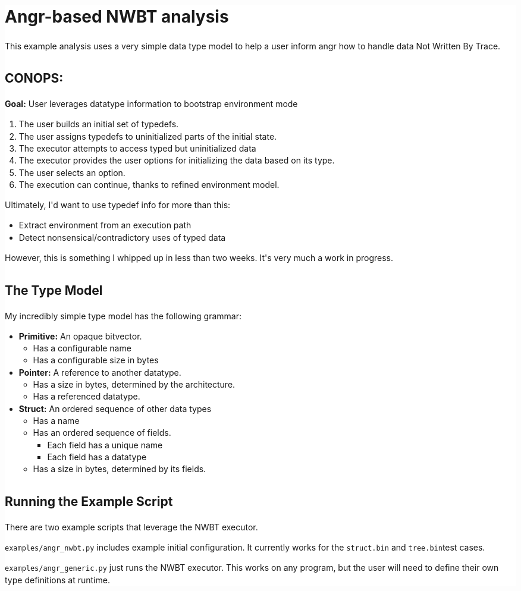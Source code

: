 # Angr-based NWBT analysis

This example analysis uses a very simple 
data type model to help a user inform
angr how to handle data Not Written By Trace.

## CONOPS:

**Goal:** User leverages datatype information to bootstrap environment mode

1. The user builds an initial set of typedefs.
2. The user assigns typedefs to uninitialized parts of the initial state.
3. The executor attempts to access typed but uninitialized data
4. The executor provides the user options for initializing the data based on its type.
5. The user selects an option.
6. The execution can continue, thanks to refined environment model. 

Ultimately, I'd want to use typedef info for more than this:

- Extract environment from an execution path
- Detect nonsensical/contradictory uses of typed data

However, this is something I whipped up in less than two weeks.
It's very much a work in progress.

## The Type Model

My incredibly simple type model has the following grammar:

- **Primitive:** An opaque bitvector.
	- Has a configurable name
	- Has a configurable size in bytes
- **Pointer:** A reference to another datatype.
	- Has a size in bytes, determined by the architecture.
	- Has a referenced datatype.
- **Struct:** An ordered sequence of other data types
	- Has a name
	- Has an ordered sequence of fields.
		- Each field has a unique name
		- Each field has a datatype
	- Has a size in bytes, determined by its fields.

## Running the Example Script

There are two example scripts that leverage the NWBT executor.

`examples/angr_nwbt.py` includes example initial configuration. 
It currently works for the `struct.bin` and `tree.bin`test cases.

`examples/angr_generic.py` just runs the NWBT executor.
This works on any program, but the user will need
to define their own type definitions at runtime.
